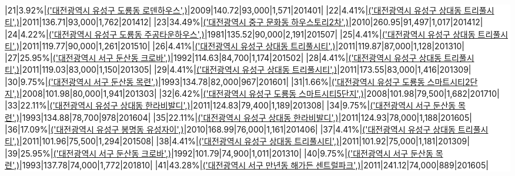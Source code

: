 |21|3.92%|[('대전광역시 유성구 도룡동 로덴하우스',)](https://search.naver.com/search.naver?query=%28%27%EB%8C%80%EC%A0%84%EA%B4%91%EC%97%AD%EC%8B%9C+%EC%9C%A0%EC%84%B1%EA%B5%AC+%EB%8F%84%EB%A3%A1%EB%8F%99+%EB%A1%9C%EB%8D%B4%ED%95%98%EC%9A%B0%EC%8A%A4%27%2C%29)|2009|140.72|93,000|1,571|201401|
|22|4.41%|[('대전광역시 유성구 상대동 트리풀시티',)](https://search.naver.com/search.naver?query=%28%27%EB%8C%80%EC%A0%84%EA%B4%91%EC%97%AD%EC%8B%9C+%EC%9C%A0%EC%84%B1%EA%B5%AC+%EC%83%81%EB%8C%80%EB%8F%99+%ED%8A%B8%EB%A6%AC%ED%92%80%EC%8B%9C%ED%8B%B0%27%2C%29)|2011|136.71|93,000|1,762|201412|
|23|34.49%|[('대전광역시 중구 문화동 하우스토리2차',)](https://search.naver.com/search.naver?query=%28%27%EB%8C%80%EC%A0%84%EA%B4%91%EC%97%AD%EC%8B%9C+%EC%A4%91%EA%B5%AC+%EB%AC%B8%ED%99%94%EB%8F%99+%ED%95%98%EC%9A%B0%EC%8A%A4%ED%86%A0%EB%A6%AC2%EC%B0%A8%27%2C%29)|2010|260.95|91,497|1,017|201412|
|24|4.22%|[('대전광역시 유성구 도룡동 주공타운하우스',)](https://search.naver.com/search.naver?query=%28%27%EB%8C%80%EC%A0%84%EA%B4%91%EC%97%AD%EC%8B%9C+%EC%9C%A0%EC%84%B1%EA%B5%AC+%EB%8F%84%EB%A3%A1%EB%8F%99+%EC%A3%BC%EA%B3%B5%ED%83%80%EC%9A%B4%ED%95%98%EC%9A%B0%EC%8A%A4%27%2C%29)|1981|135.52|90,000|2,191|201507|
|25|4.41%|[('대전광역시 유성구 상대동 트리풀시티',)](https://search.naver.com/search.naver?query=%28%27%EB%8C%80%EC%A0%84%EA%B4%91%EC%97%AD%EC%8B%9C+%EC%9C%A0%EC%84%B1%EA%B5%AC+%EC%83%81%EB%8C%80%EB%8F%99+%ED%8A%B8%EB%A6%AC%ED%92%80%EC%8B%9C%ED%8B%B0%27%2C%29)|2011|119.77|90,000|1,261|201510|
|26|4.41%|[('대전광역시 유성구 상대동 트리풀시티',)](https://search.naver.com/search.naver?query=%28%27%EB%8C%80%EC%A0%84%EA%B4%91%EC%97%AD%EC%8B%9C+%EC%9C%A0%EC%84%B1%EA%B5%AC+%EC%83%81%EB%8C%80%EB%8F%99+%ED%8A%B8%EB%A6%AC%ED%92%80%EC%8B%9C%ED%8B%B0%27%2C%29)|2011|119.87|87,000|1,128|201310|
|27|25.95%|[('대전광역시 서구 둔산동 크로바',)](https://search.naver.com/search.naver?query=%28%27%EB%8C%80%EC%A0%84%EA%B4%91%EC%97%AD%EC%8B%9C+%EC%84%9C%EA%B5%AC+%EB%91%94%EC%82%B0%EB%8F%99+%ED%81%AC%EB%A1%9C%EB%B0%94%27%2C%29)|1992|114.63|84,700|1,174|201502|
|28|4.41%|[('대전광역시 유성구 상대동 트리풀시티',)](https://search.naver.com/search.naver?query=%28%27%EB%8C%80%EC%A0%84%EA%B4%91%EC%97%AD%EC%8B%9C+%EC%9C%A0%EC%84%B1%EA%B5%AC+%EC%83%81%EB%8C%80%EB%8F%99+%ED%8A%B8%EB%A6%AC%ED%92%80%EC%8B%9C%ED%8B%B0%27%2C%29)|2011|119.03|83,000|1,150|201305|
|29|4.41%|[('대전광역시 유성구 상대동 트리풀시티',)](https://search.naver.com/search.naver?query=%28%27%EB%8C%80%EC%A0%84%EA%B4%91%EC%97%AD%EC%8B%9C+%EC%9C%A0%EC%84%B1%EA%B5%AC+%EC%83%81%EB%8C%80%EB%8F%99+%ED%8A%B8%EB%A6%AC%ED%92%80%EC%8B%9C%ED%8B%B0%27%2C%29)|2011|173.55|83,000|1,416|201309|
|30|9.75%|[('대전광역시 서구 둔산동 목련',)](https://search.naver.com/search.naver?query=%28%27%EB%8C%80%EC%A0%84%EA%B4%91%EC%97%AD%EC%8B%9C+%EC%84%9C%EA%B5%AC+%EB%91%94%EC%82%B0%EB%8F%99+%EB%AA%A9%EB%A0%A8%27%2C%29)|1993|134.78|82,000|967|201601|
|31|1.66%|[('대전광역시 유성구 도룡동 스마트시티2단지',)](https://search.naver.com/search.naver?query=%28%27%EB%8C%80%EC%A0%84%EA%B4%91%EC%97%AD%EC%8B%9C+%EC%9C%A0%EC%84%B1%EA%B5%AC+%EB%8F%84%EB%A3%A1%EB%8F%99+%EC%8A%A4%EB%A7%88%ED%8A%B8%EC%8B%9C%ED%8B%B02%EB%8B%A8%EC%A7%80%27%2C%29)|2008|101.98|80,000|1,941|201303|
|32|6.42%|[('대전광역시 유성구 도룡동 스마트시티5단지',)](https://search.naver.com/search.naver?query=%28%27%EB%8C%80%EC%A0%84%EA%B4%91%EC%97%AD%EC%8B%9C+%EC%9C%A0%EC%84%B1%EA%B5%AC+%EB%8F%84%EB%A3%A1%EB%8F%99+%EC%8A%A4%EB%A7%88%ED%8A%B8%EC%8B%9C%ED%8B%B05%EB%8B%A8%EC%A7%80%27%2C%29)|2008|101.98|79,500|1,682|201710|
|33|22.11%|[('대전광역시 유성구 상대동 한라비발디',)](https://search.naver.com/search.naver?query=%28%27%EB%8C%80%EC%A0%84%EA%B4%91%EC%97%AD%EC%8B%9C+%EC%9C%A0%EC%84%B1%EA%B5%AC+%EC%83%81%EB%8C%80%EB%8F%99+%ED%95%9C%EB%9D%BC%EB%B9%84%EB%B0%9C%EB%94%94%27%2C%29)|2011|124.83|79,400|1,189|201308|
|34|9.75%|[('대전광역시 서구 둔산동 목련',)](https://search.naver.com/search.naver?query=%28%27%EB%8C%80%EC%A0%84%EA%B4%91%EC%97%AD%EC%8B%9C+%EC%84%9C%EA%B5%AC+%EB%91%94%EC%82%B0%EB%8F%99+%EB%AA%A9%EB%A0%A8%27%2C%29)|1993|134.88|78,700|978|201604|
|35|22.11%|[('대전광역시 유성구 상대동 한라비발디',)](https://search.naver.com/search.naver?query=%28%27%EB%8C%80%EC%A0%84%EA%B4%91%EC%97%AD%EC%8B%9C+%EC%9C%A0%EC%84%B1%EA%B5%AC+%EC%83%81%EB%8C%80%EB%8F%99+%ED%95%9C%EB%9D%BC%EB%B9%84%EB%B0%9C%EB%94%94%27%2C%29)|2011|124.93|78,000|1,188|201605|
|36|17.09%|[('대전광역시 유성구 봉명동 유성자이',)](https://search.naver.com/search.naver?query=%28%27%EB%8C%80%EC%A0%84%EA%B4%91%EC%97%AD%EC%8B%9C+%EC%9C%A0%EC%84%B1%EA%B5%AC+%EB%B4%89%EB%AA%85%EB%8F%99+%EC%9C%A0%EC%84%B1%EC%9E%90%EC%9D%B4%27%2C%29)|2010|168.99|76,000|1,161|201406|
|37|4.41%|[('대전광역시 유성구 상대동 트리풀시티',)](https://search.naver.com/search.naver?query=%28%27%EB%8C%80%EC%A0%84%EA%B4%91%EC%97%AD%EC%8B%9C+%EC%9C%A0%EC%84%B1%EA%B5%AC+%EC%83%81%EB%8C%80%EB%8F%99+%ED%8A%B8%EB%A6%AC%ED%92%80%EC%8B%9C%ED%8B%B0%27%2C%29)|2011|101.96|75,500|1,294|201508|
|38|4.41%|[('대전광역시 유성구 상대동 트리풀시티',)](https://search.naver.com/search.naver?query=%28%27%EB%8C%80%EC%A0%84%EA%B4%91%EC%97%AD%EC%8B%9C+%EC%9C%A0%EC%84%B1%EA%B5%AC+%EC%83%81%EB%8C%80%EB%8F%99+%ED%8A%B8%EB%A6%AC%ED%92%80%EC%8B%9C%ED%8B%B0%27%2C%29)|2011|101.92|75,000|1,181|201309|
|39|25.95%|[('대전광역시 서구 둔산동 크로바',)](https://search.naver.com/search.naver?query=%28%27%EB%8C%80%EC%A0%84%EA%B4%91%EC%97%AD%EC%8B%9C+%EC%84%9C%EA%B5%AC+%EB%91%94%EC%82%B0%EB%8F%99+%ED%81%AC%EB%A1%9C%EB%B0%94%27%2C%29)|1992|101.79|74,900|1,011|201310|
|40|9.75%|[('대전광역시 서구 둔산동 목련',)](https://search.naver.com/search.naver?query=%28%27%EB%8C%80%EC%A0%84%EA%B4%91%EC%97%AD%EC%8B%9C+%EC%84%9C%EA%B5%AC+%EB%91%94%EC%82%B0%EB%8F%99+%EB%AA%A9%EB%A0%A8%27%2C%29)|1993|137.78|74,000|1,772|201810|
|41|43.28%|[('대전광역시 서구 만년동 해가든 센트럴파크',)](https://search.naver.com/search.naver?query=%28%27%EB%8C%80%EC%A0%84%EA%B4%91%EC%97%AD%EC%8B%9C+%EC%84%9C%EA%B5%AC+%EB%A7%8C%EB%85%84%EB%8F%99+%ED%95%B4%EA%B0%80%EB%93%A0+%EC%84%BC%ED%8A%B8%EB%9F%B4%ED%8C%8C%ED%81%AC%27%2C%29)|2011|241.12|74,000|889|201605|